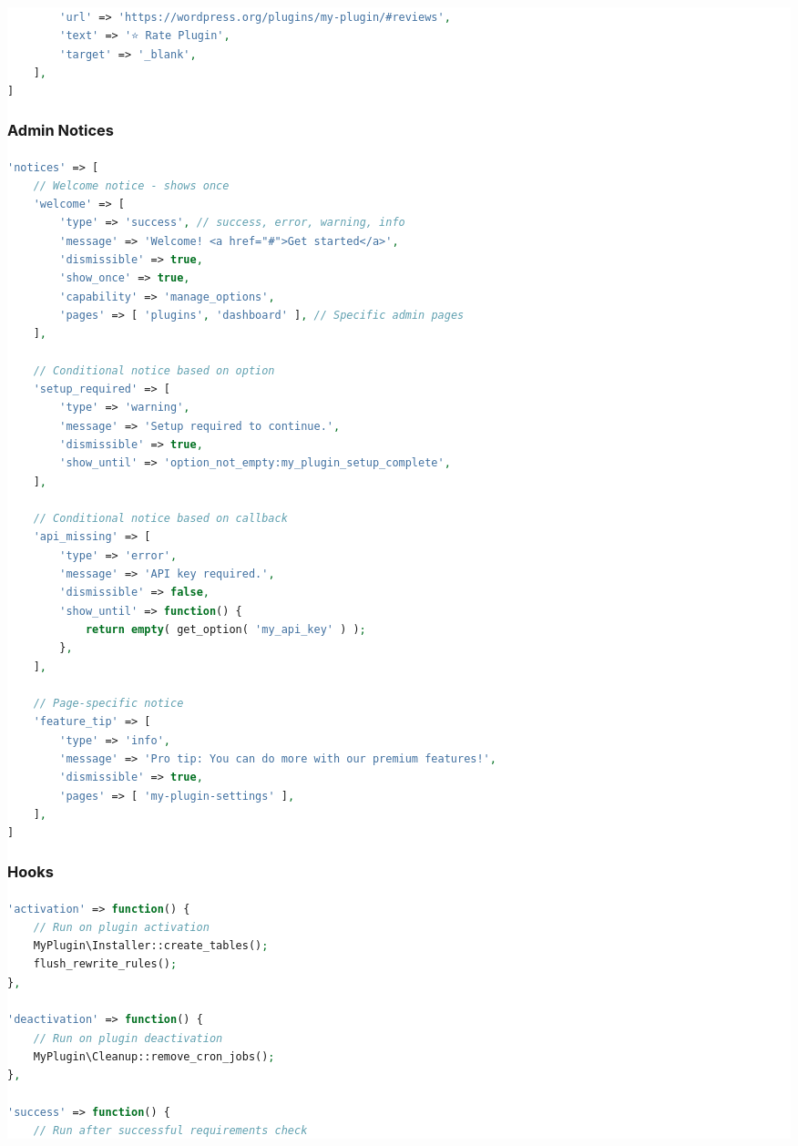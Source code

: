 ```php
        'url' => 'https://wordpress.org/plugins/my-plugin/#reviews',
        'text' => '⭐ Rate Plugin',
        'target' => '_blank',
    ],
]
```

### Admin Notices
```php
'notices' => [
    // Welcome notice - shows once
    'welcome' => [
        'type' => 'success', // success, error, warning, info
        'message' => 'Welcome! <a href="#">Get started</a>',
        'dismissible' => true,
        'show_once' => true,
        'capability' => 'manage_options',
        'pages' => [ 'plugins', 'dashboard' ], // Specific admin pages
    ],
    
    // Conditional notice based on option
    'setup_required' => [
        'type' => 'warning',
        'message' => 'Setup required to continue.',
        'dismissible' => true,
        'show_until' => 'option_not_empty:my_plugin_setup_complete',
    ],
    
    // Conditional notice based on callback
    'api_missing' => [
        'type' => 'error',
        'message' => 'API key required.',
        'dismissible' => false,
        'show_until' => function() {
            return empty( get_option( 'my_api_key' ) );
        },
    ],
    
    // Page-specific notice
    'feature_tip' => [
        'type' => 'info',
        'message' => 'Pro tip: You can do more with our premium features!',
        'dismissible' => true,
        'pages' => [ 'my-plugin-settings' ],
    ],
]
```

### Hooks
```php
'activation' => function() {
    // Run on plugin activation
    MyPlugin\Installer::create_tables();
    flush_rewrite_rules();
},

'deactivation' => function() {
    // Run on plugin deactivation
    MyPlugin\Cleanup::remove_cron_jobs();
},

'success' => function() {
    // Run after successful requirements check
```
